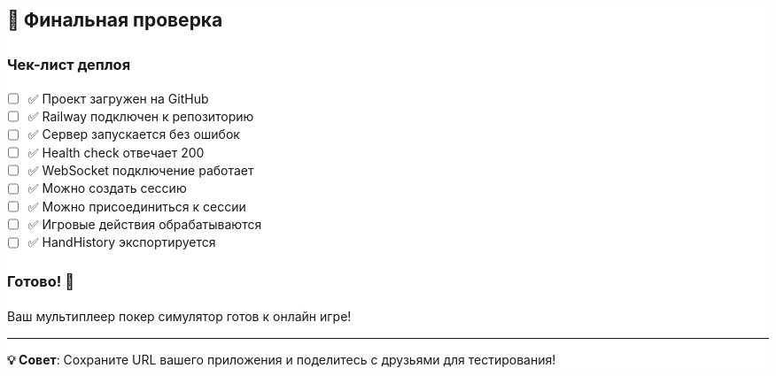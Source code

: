 ## 🎯 Финальная проверка

### Чек-лист деплоя
- [ ] ✅ Проект загружен на GitHub
- [ ] ✅ Railway подключен к репозиторию
- [ ] ✅ Сервер запускается без ошибок
- [ ] ✅ Health check отвечает 200
- [ ] ✅ WebSocket подключение работает
- [ ] ✅ Можно создать сессию
- [ ] ✅ Можно присоединиться к сессии
- [ ] ✅ Игровые действия обрабатываются
- [ ] ✅ HandHistory экспортируется

### Готово! 🎉
Ваш мультиплеер покер симулятор готов к онлайн игре!

---

**💡 Совет**: Сохраните URL вашего приложения и поделитесь с друзьями для тестирования! 